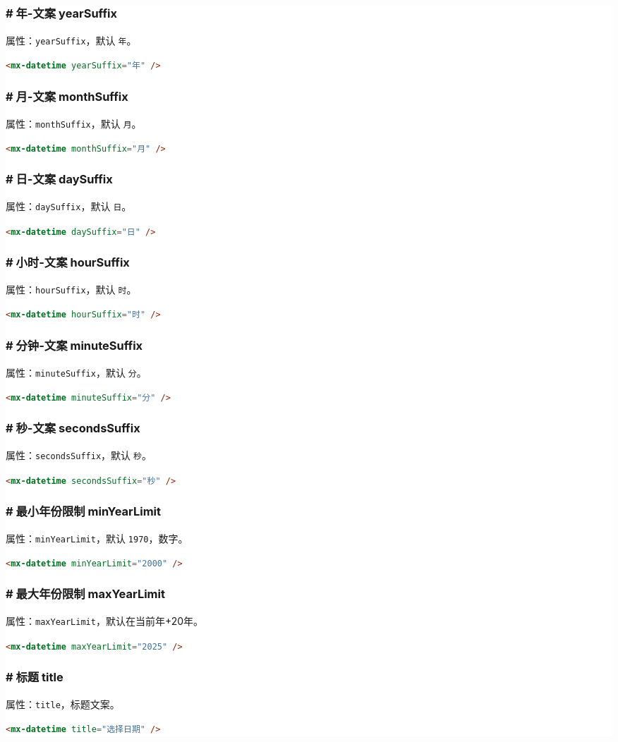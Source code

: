 ### # 年-文案 yearSuffix
属性：`yearSuffix`，默认 `年`。
```html
<mx-datetime yearSuffix="年" />
```

### # 月-文案 monthSuffix
属性：`monthSuffix`，默认 `月`。
```html
<mx-datetime monthSuffix="月" />
```

### # 日-文案 daySuffix
属性：`daySuffix`，默认 `日`。
```html
<mx-datetime daySuffix="日" />
```

### # 小时-文案 hourSuffix
属性：`hourSuffix`，默认 `时`。
```html
<mx-datetime hourSuffix="时" />
```

### # 分钟-文案 minuteSuffix
属性：`minuteSuffix`，默认 `分`。
```html
<mx-datetime minuteSuffix="分" />
```

### # 秒-文案 secondsSuffix
属性：`secondsSuffix`，默认 `秒`。
```html
<mx-datetime secondsSuffix="秒" />
```

### # 最小年份限制 minYearLimit
属性：`minYearLimit`，默认 `1970`，数字。
```html
<mx-datetime minYearLimit="2000" />
```

### # 最大年份限制 maxYearLimit
属性：`maxYearLimit`，默认在当前年+20年。
```html
<mx-datetime maxYearLimit="2025" />
```

### # 标题 title
属性：`title`，标题文案。
```html
<mx-datetime title="选择日期" />
```
